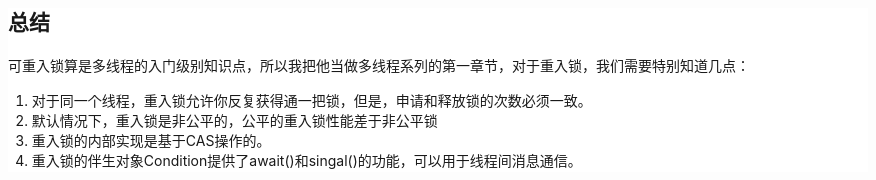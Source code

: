 ```java
```

## 总结

可重入锁算是多线程的入门级别知识点，所以我把他当做多线程系列的第一章节，对于重入锁，我们需要特别知道几点：

1. 对于同一个线程，重入锁允许你反复获得通一把锁，但是，申请和释放锁的次数必须一致。
2. 默认情况下，重入锁是非公平的，公平的重入锁性能差于非公平锁
3. 重入锁的内部实现是基于CAS操作的。
4. 重入锁的伴生对象Condition提供了await()和singal()的功能，可以用于线程间消息通信。